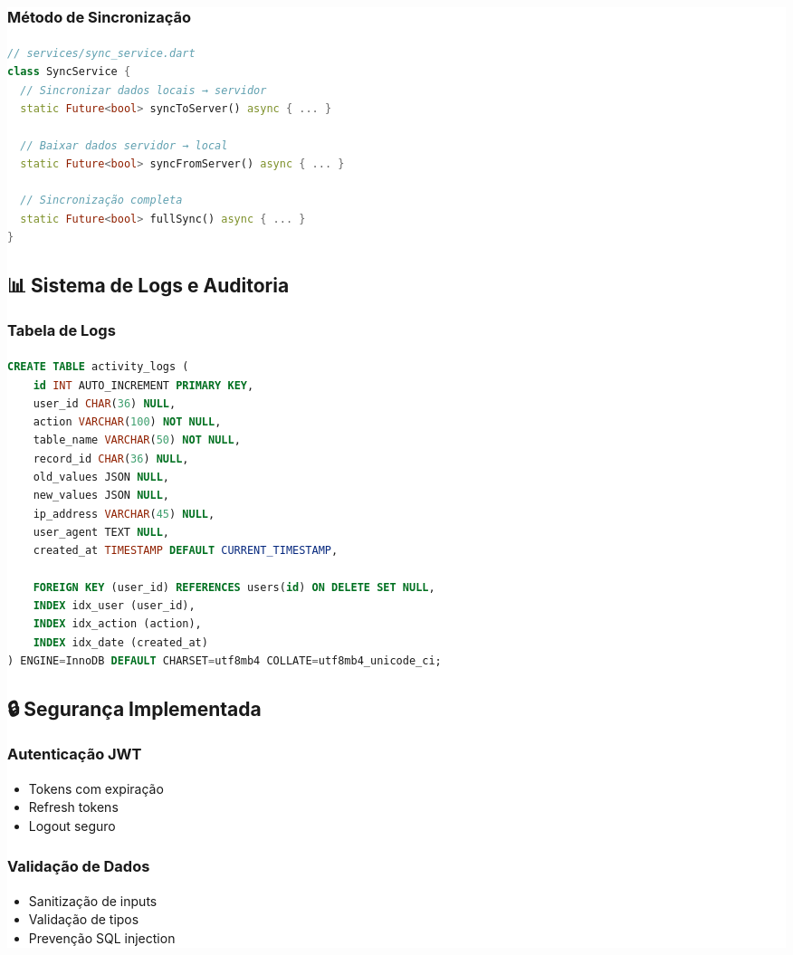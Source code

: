 ### **Método de Sincronização**
```dart
// services/sync_service.dart
class SyncService {
  // Sincronizar dados locais → servidor
  static Future<bool> syncToServer() async { ... }
  
  // Baixar dados servidor → local
  static Future<bool> syncFromServer() async { ... }
  
  // Sincronização completa
  static Future<bool> fullSync() async { ... }
}
```

## 📊 Sistema de Logs e Auditoria

### **Tabela de Logs**
```sql
CREATE TABLE activity_logs (
    id INT AUTO_INCREMENT PRIMARY KEY,
    user_id CHAR(36) NULL,
    action VARCHAR(100) NOT NULL,
    table_name VARCHAR(50) NOT NULL,
    record_id CHAR(36) NULL,
    old_values JSON NULL,
    new_values JSON NULL,
    ip_address VARCHAR(45) NULL,
    user_agent TEXT NULL,
    created_at TIMESTAMP DEFAULT CURRENT_TIMESTAMP,
    
    FOREIGN KEY (user_id) REFERENCES users(id) ON DELETE SET NULL,
    INDEX idx_user (user_id),
    INDEX idx_action (action),
    INDEX idx_date (created_at)
) ENGINE=InnoDB DEFAULT CHARSET=utf8mb4 COLLATE=utf8mb4_unicode_ci;
```

## 🔒 Segurança Implementada

### **Autenticação JWT**
- Tokens com expiração
- Refresh tokens
- Logout seguro

### **Validação de Dados**
- Sanitização de inputs
- Validação de tipos
- Prevenção SQL injection
